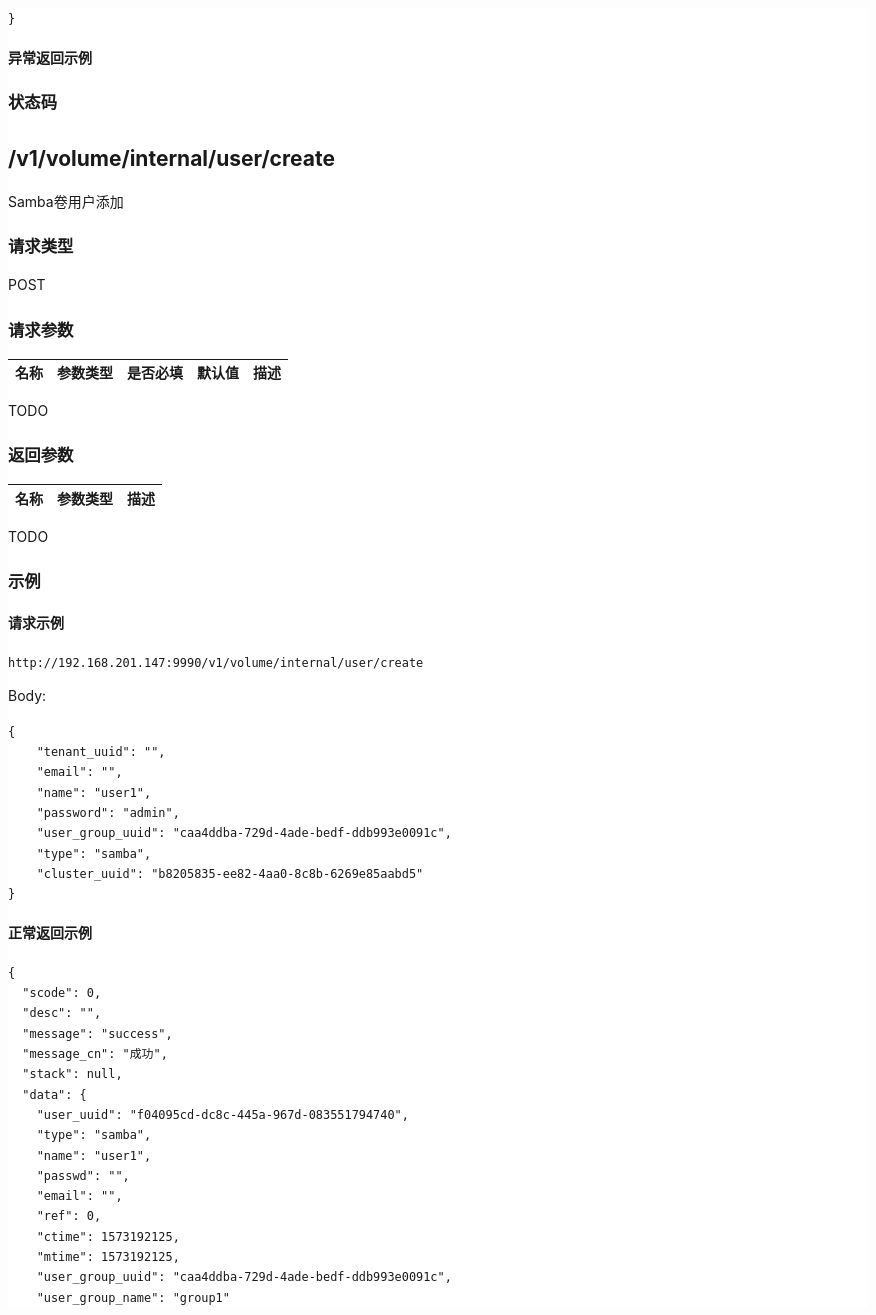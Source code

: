```
}
```

#### 异常返回示例

### 状态码


## /v1/volume/internal/user/create
Samba卷用户添加
### 请求类型
POST

### 请求参数

 名称 | 参数类型 | 是否必填 | 默认值 | 描述
--- |---|---|--- |---
TODO


### 返回参数

名称|参数类型|描述
---|---|---
TODO

### 示例

#### 请求示例
```
http://192.168.201.147:9990/v1/volume/internal/user/create
```
Body:
```
{
	"tenant_uuid": "",
	"email": "",
	"name": "user1",
	"password": "admin",
	"user_group_uuid": "caa4ddba-729d-4ade-bedf-ddb993e0091c",
	"type": "samba",
	"cluster_uuid": "b8205835-ee82-4aa0-8c8b-6269e85aabd5"
}
```

#### 正常返回示例
```
{
  "scode": 0,
  "desc": "",
  "message": "success",
  "message_cn": "成功",
  "stack": null,
  "data": {
    "user_uuid": "f04095cd-dc8c-445a-967d-083551794740",
    "type": "samba",
    "name": "user1",
    "passwd": "",
    "email": "",
    "ref": 0,
    "ctime": 1573192125,
    "mtime": 1573192125,
    "user_group_uuid": "caa4ddba-729d-4ade-bedf-ddb993e0091c",
    "user_group_name": "group1"
```